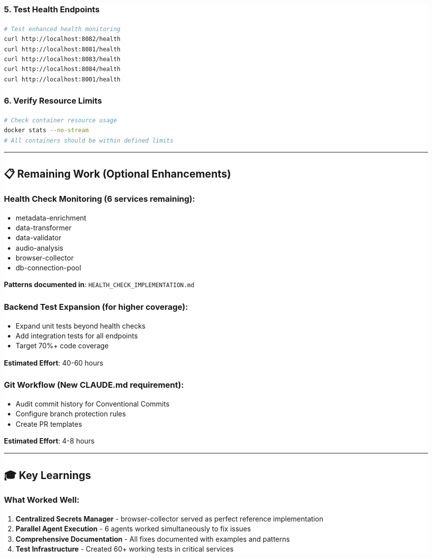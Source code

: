 ### 5. Test Health Endpoints
```bash
# Test enhanced health monitoring
curl http://localhost:8082/health
curl http://localhost:8081/health
curl http://localhost:8083/health
curl http://localhost:8084/health
curl http://localhost:8001/health
```

### 6. Verify Resource Limits
```bash
# Check container resource usage
docker stats --no-stream
# All containers should be within defined limits
```

---

## 📋 Remaining Work (Optional Enhancements)

### Health Check Monitoring (6 services remaining):
- metadata-enrichment
- data-transformer
- data-validator
- audio-analysis
- browser-collector
- db-connection-pool

**Patterns documented in**: `HEALTH_CHECK_IMPLEMENTATION.md`

### Backend Test Expansion (for higher coverage):
- Expand unit tests beyond health checks
- Add integration tests for all endpoints
- Target 70%+ code coverage

**Estimated Effort**: 40-60 hours

### Git Workflow (New CLAUDE.md requirement):
- Audit commit history for Conventional Commits
- Configure branch protection rules
- Create PR templates

**Estimated Effort**: 4-8 hours

---

## 🎓 Key Learnings

### What Worked Well:
1. **Centralized Secrets Manager** - browser-collector served as perfect reference implementation
2. **Parallel Agent Execution** - 6 agents worked simultaneously to fix issues
3. **Comprehensive Documentation** - All fixes documented with examples and patterns
4. **Test Infrastructure** - Created 60+ working tests in critical services

